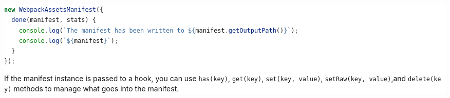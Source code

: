 ```js
new WebpackAssetsManifest({
  done(manifest, stats) {
    console.log(`The manifest has been written to ${manifest.getOutputPath()}`);
    console.log(`${manifest}`);
  }
});
```

If the manifest instance is passed to a hook, you can use `has(key)`, `get(key)`, `set(key, value)`, `setRaw(key, value)`,and `delete(key)` methods to manage what goes into the manifest.
